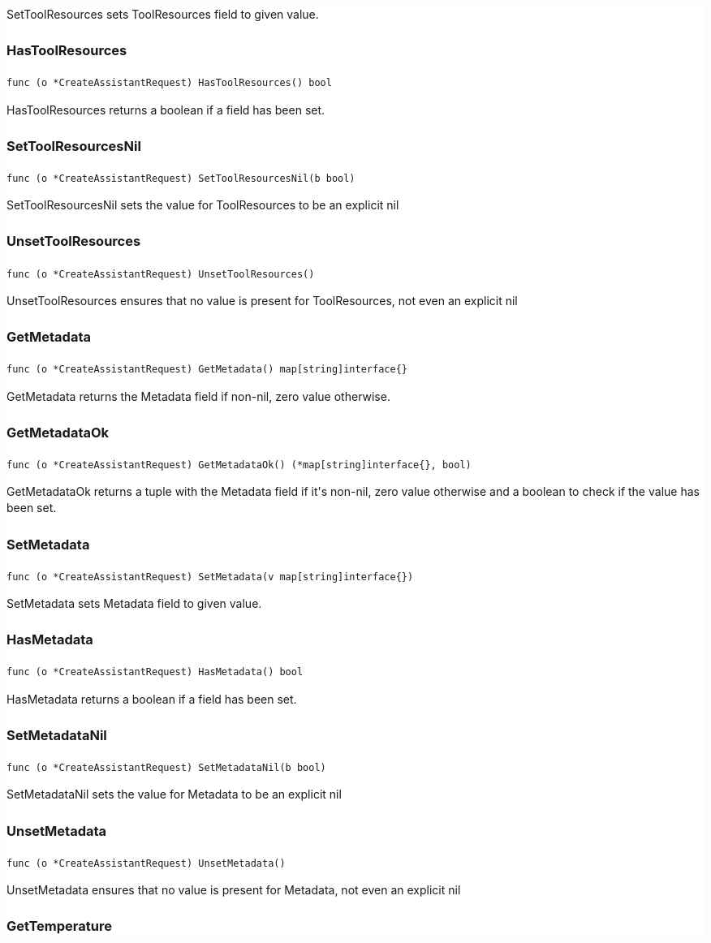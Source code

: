 SetToolResources sets ToolResources field to given value.

### HasToolResources

`func (o *CreateAssistantRequest) HasToolResources() bool`

HasToolResources returns a boolean if a field has been set.

### SetToolResourcesNil

`func (o *CreateAssistantRequest) SetToolResourcesNil(b bool)`

 SetToolResourcesNil sets the value for ToolResources to be an explicit nil

### UnsetToolResources
`func (o *CreateAssistantRequest) UnsetToolResources()`

UnsetToolResources ensures that no value is present for ToolResources, not even an explicit nil
### GetMetadata

`func (o *CreateAssistantRequest) GetMetadata() map[string]interface{}`

GetMetadata returns the Metadata field if non-nil, zero value otherwise.

### GetMetadataOk

`func (o *CreateAssistantRequest) GetMetadataOk() (*map[string]interface{}, bool)`

GetMetadataOk returns a tuple with the Metadata field if it's non-nil, zero value otherwise
and a boolean to check if the value has been set.

### SetMetadata

`func (o *CreateAssistantRequest) SetMetadata(v map[string]interface{})`

SetMetadata sets Metadata field to given value.

### HasMetadata

`func (o *CreateAssistantRequest) HasMetadata() bool`

HasMetadata returns a boolean if a field has been set.

### SetMetadataNil

`func (o *CreateAssistantRequest) SetMetadataNil(b bool)`

 SetMetadataNil sets the value for Metadata to be an explicit nil

### UnsetMetadata
`func (o *CreateAssistantRequest) UnsetMetadata()`

UnsetMetadata ensures that no value is present for Metadata, not even an explicit nil
### GetTemperature
